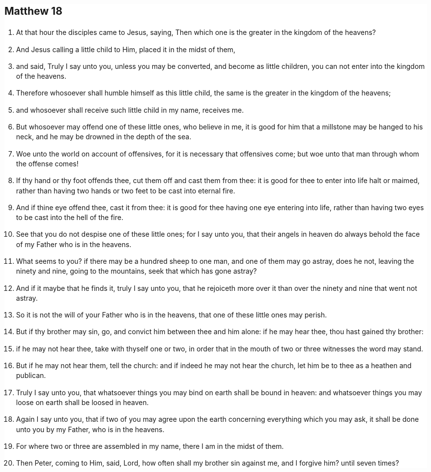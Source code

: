## Matthew 18

1. At that hour the disciples came to Jesus, saying, Then which one is the greater in the kingdom of the heavens?

2. And Jesus calling a little child to Him, placed it in the midst of them,

3. and said, Truly I say unto you, unless you may be converted, and become as little children, you can not enter into the kingdom of the heavens.

4. Therefore whosoever shall humble himself as this little child, the same is the greater in the kingdom of the heavens;

5. and whosoever shall receive such little child in my name, receives me.

6. But whosoever may offend one of these little ones, who believe in me, it is good for him that a millstone may be hanged to his neck, and he may be drowned in the depth of the sea.

7. Woe unto the world on account of offensives, for it is necessary that offensives come; but woe unto that man through whom the offense comes!

8. If thy hand or thy foot offends thee, cut them off and cast them from thee: it is good for thee to enter into life halt or maimed, rather than having two hands or two feet to be cast into eternal fire.

9. And if thine eye offend thee, cast it from thee: it is good for thee having one eye entering into life, rather than having two eyes to be cast into the hell of the fire.

10. See that you do not despise one of these little ones; for I say unto you, that their angels in heaven do always behold the face of my Father who is in the heavens.

11. What seems to you? if there may be a hundred sheep to one man, and one of them may go astray, does he not, leaving the ninety and nine, going to the mountains, seek that which has gone astray?

12. And if it maybe that he finds it, truly I say unto you, that he rejoiceth more over it than over the ninety and nine that went not astray.

13. So it is not the will of your Father who is in the heavens, that one of these little ones may perish.

14. But if thy brother may sin, go, and convict him between thee and him alone: if he may hear thee, thou hast gained thy brother:

15. if he may not hear thee, take with thyself one or two, in order that in the mouth of two or three witnesses the word may stand.

16. But if he may not hear them, tell the church: and if indeed he may not hear the church, let him be to thee as a heathen and publican.

17. Truly I say unto you, that whatsoever things you may bind on earth shall be bound in heaven: and whatsoever things you may loose on earth shall be loosed in heaven.

18. Again I say unto you, that if two of you may agree upon the earth concerning everything which you may ask, it shall be done unto you by my Father, who is in the heavens.

19. For where two or three are assembled in my name, there I am in the midst of them.

20. Then Peter, coming to Him, said, Lord, how often shall my brother sin against me, and I forgive him? until seven times?
